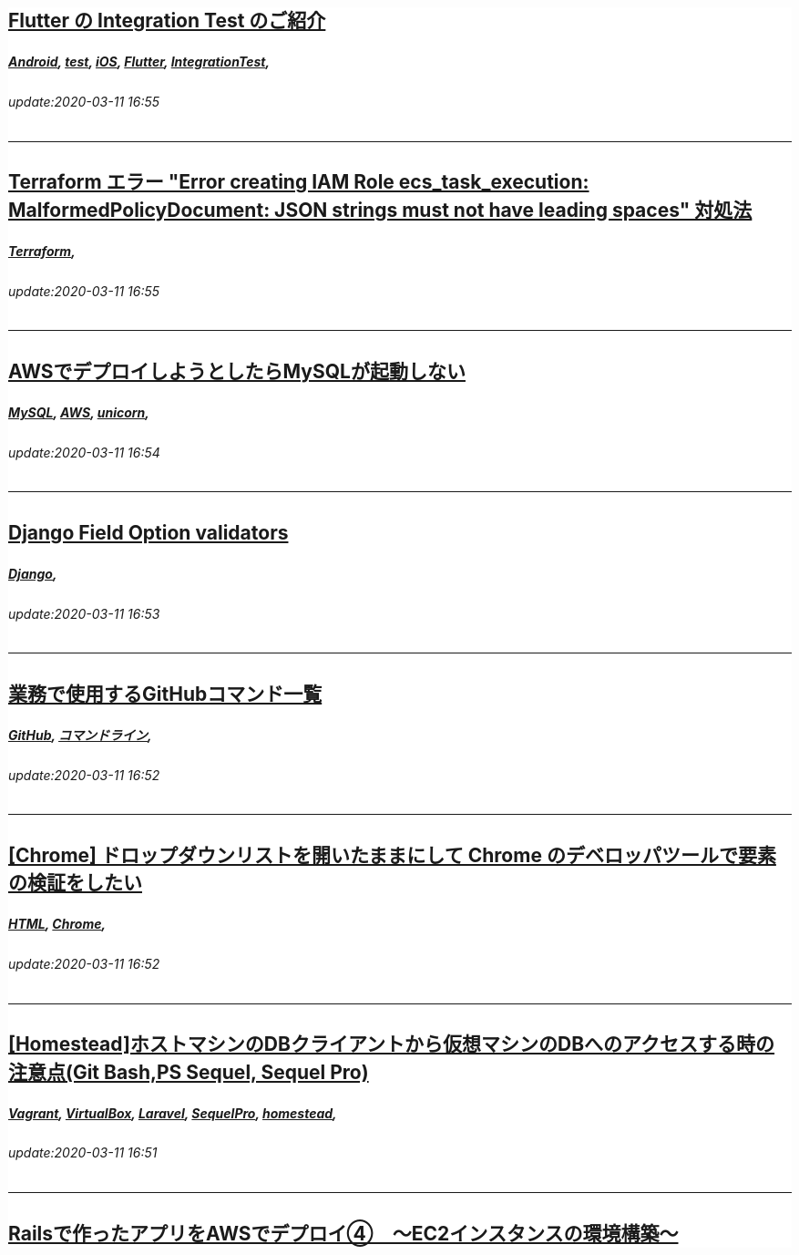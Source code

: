 ## [Flutter の Integration Test のご紹介](https://qiita.com/HonwakaDeveloper/items/96e3948e9f1d0d86b1f1)
##### [Android](https://qiita.com/tags/Android), [test](https://qiita.com/tags/test), [iOS](https://qiita.com/tags/iOS), [Flutter](https://qiita.com/tags/Flutter), [IntegrationTest](https://qiita.com/tags/IntegrationTest), 
###### update:2020-03-11 16:55
---
## [Terraform エラー "Error creating IAM Role ecs_task_execution: MalformedPolicyDocument: JSON strings must not have leading spaces" 対処法](https://qiita.com/takuma-jpn/items/2c2e21cbe7787f88486a)
##### [Terraform](https://qiita.com/tags/Terraform), 
###### update:2020-03-11 16:55
---
## [AWSでデプロイしようとしたらMySQLが起動しない](https://qiita.com/rikuya0048/items/226edc19ea0ee10cd064)
##### [MySQL](https://qiita.com/tags/MySQL), [AWS](https://qiita.com/tags/AWS), [unicorn](https://qiita.com/tags/unicorn), 
###### update:2020-03-11 16:54
---
## [Django Field Option validators](https://qiita.com/BOUNEKOZUKI/items/e4079cd9a08728fd4718)
##### [Django](https://qiita.com/tags/Django), 
###### update:2020-03-11 16:53
---
## [業務で使用するGitHubコマンド一覧](https://qiita.com/satorongai/items/7bdf26ddd22e6a45b93c)
##### [GitHub](https://qiita.com/tags/GitHub), [コマンドライン](https://qiita.com/tags/コマンドライン), 
###### update:2020-03-11 16:52
---
## [[Chrome] ドロップダウンリストを開いたままにして Chrome のデベロッパツールで要素の検証をしたい](https://qiita.com/QUANON/items/468738f28b7983e9e601)
##### [HTML](https://qiita.com/tags/HTML), [Chrome](https://qiita.com/tags/Chrome), 
###### update:2020-03-11 16:52
---
## [[Homestead]ホストマシンのDBクライアントから仮想マシンのDBへのアクセスする時の注意点(Git Bash,PS Sequel, Sequel Pro)](https://qiita.com/Naoki206/items/fd1b95632de90fc2f8a0)
##### [Vagrant](https://qiita.com/tags/Vagrant), [VirtualBox](https://qiita.com/tags/VirtualBox), [Laravel](https://qiita.com/tags/Laravel), [SequelPro](https://qiita.com/tags/SequelPro), [homestead](https://qiita.com/tags/homestead), 
###### update:2020-03-11 16:51
---
## [Railsで作ったアプリをAWSでデプロイ④　〜EC2インスタンスの環境構築〜](https://qiita.com/shunsuke284052/items/af6957d575179bf5b11a)